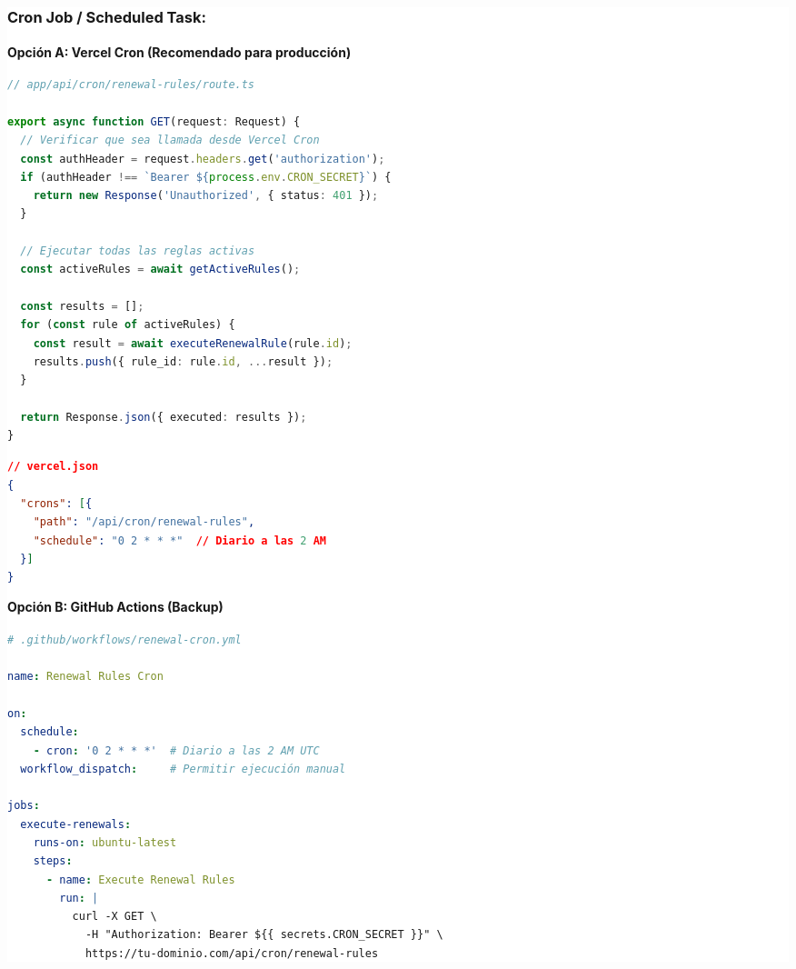### **Cron Job / Scheduled Task:**

**Opción A: Vercel Cron (Recomendado para producción)**

```typescript
// app/api/cron/renewal-rules/route.ts

export async function GET(request: Request) {
  // Verificar que sea llamada desde Vercel Cron
  const authHeader = request.headers.get('authorization');
  if (authHeader !== `Bearer ${process.env.CRON_SECRET}`) {
    return new Response('Unauthorized', { status: 401 });
  }
  
  // Ejecutar todas las reglas activas
  const activeRules = await getActiveRules();
  
  const results = [];
  for (const rule of activeRules) {
    const result = await executeRenewalRule(rule.id);
    results.push({ rule_id: rule.id, ...result });
  }
  
  return Response.json({ executed: results });
}
```

```json
// vercel.json
{
  "crons": [{
    "path": "/api/cron/renewal-rules",
    "schedule": "0 2 * * *"  // Diario a las 2 AM
  }]
}
```

**Opción B: GitHub Actions (Backup)**

```yaml
# .github/workflows/renewal-cron.yml

name: Renewal Rules Cron

on:
  schedule:
    - cron: '0 2 * * *'  # Diario a las 2 AM UTC
  workflow_dispatch:     # Permitir ejecución manual

jobs:
  execute-renewals:
    runs-on: ubuntu-latest
    steps:
      - name: Execute Renewal Rules
        run: |
          curl -X GET \
            -H "Authorization: Bearer ${{ secrets.CRON_SECRET }}" \
            https://tu-dominio.com/api/cron/renewal-rules
```
